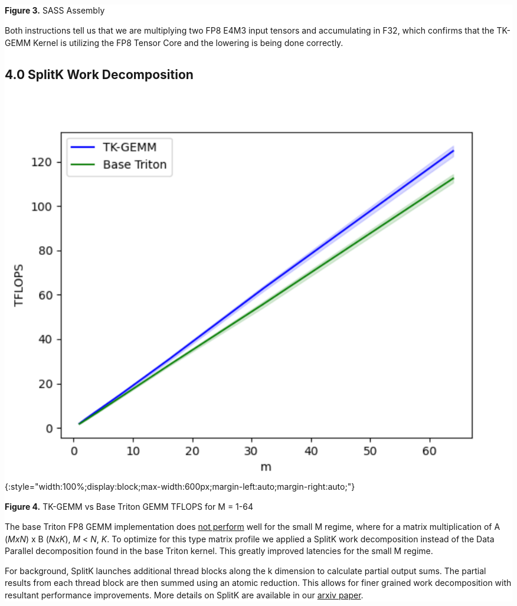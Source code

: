 **Figure 3.** SASS Assembly

Both instructions tell us that we are multiplying two FP8 E4M3 input tensors and accumulating in F32, which confirms that the TK-GEMM Kernel is utilizing the FP8 Tensor Core and the lowering is being done correctly.

## 4.0 SplitK Work Decomposition


![TK-GEMM vs Base Triton GEMM TFLOPS for M = 1-64](/assets/images/accelerating-llama3/fig5.png){:style="width:100%;display:block;max-width:600px;margin-left:auto;margin-right:auto;"}

**Figure 4.** TK-GEMM vs Base Triton GEMM TFLOPS for M = 1-64


The base Triton FP8 GEMM implementation does [not perform](https://github.com/openai/triton/issues/3104) well for the small M regime, where for a matrix multiplication of A (_MxN_) x B (_NxK_), _M_ &lt; _N_, _K_. To optimize for this type matrix profile we applied a SplitK work decomposition instead of the Data Parallel decomposition found in the base Triton kernel. This greatly improved latencies for the small M regime.

For background, SplitK launches additional thread blocks along the k dimension to calculate partial output sums. The partial results from each thread block are then summed using an atomic reduction.  This allows for finer grained work decomposition with resultant performance improvements.  More details on SplitK are available in our [arxiv paper](https://arxiv.org/abs/2402.00025).
